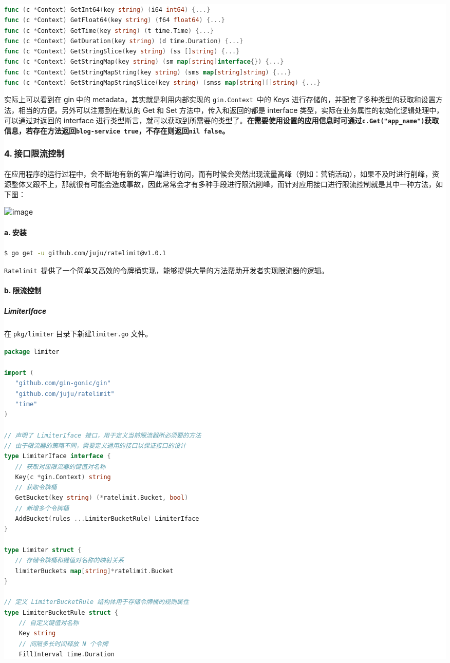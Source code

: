 ```go
func (c *Context) GetInt64(key string) (i64 int64) {...}
func (c *Context) GetFloat64(key string) (f64 float64) {...}
func (c *Context) GetTime(key string) (t time.Time) {...}
func (c *Context) GetDuration(key string) (d time.Duration) {...}
func (c *Context) GetStringSlice(key string) (ss []string) {...}
func (c *Context) GetStringMap(key string) (sm map[string]interface{}) {...}
func (c *Context) GetStringMapString(key string) (sms map[string]string) {...}
func (c *Context) GetStringMapStringSlice(key string) (smss map[string][]string) {...}
```

实际上可以看到在 gin 中的 metadata，其实就是利用内部实现的 `gin.Context `中的 Keys 进行存储的，并配套了多种类型的获取和设置方法，相当的方便。另外可以注意到在默认的 Get 和 Set 方法中，传入和返回的都是 interface 类型，实际在业务属性的初始化逻辑处理中，可以通过对返回的 interface 进行类型断言，就可以获取到所需要的类型了。**在需要使用设置的应用信息时可通过`c.Get("app_name")`获取信息，若存在方法返回`blog-service true`，不存在则返回`nil false`。**

### 4. 接口限流控制

在应用程序的运行过程中，会不断地有新的客户端进行访问，而有时候会突然出现流量高峰（例如：营销活动），如果不及时进行削峰，资源整体又跟不上，那就很有可能会造成事故，因此常常会才有多种手段进行限流削峰，而针对应用接口进行限流控制就是其中一种方法，如下图：

![image](https://raw.githubusercontent.com/tonshz/test/master/img/202205162202769.jpeg)

#### a. 安装

```bash
$ go get -u github.com/juju/ratelimit@v1.0.1
```

`Ratelimit `提供了一个简单又高效的令牌桶实现，能够提供大量的方法帮助开发者实现限流器的逻辑。

#### b. 限流控制

##### LimiterIface

在 `pkg/limiter` 目录下新建`limiter.go` 文件。

```go
package limiter

import (
   "github.com/gin-gonic/gin"
   "github.com/juju/ratelimit"
   "time"
)

// 声明了 LimiterIface 接口，用于定义当前限流器所必须要的方法
// 由于限流器的策略不同，需要定义通用的接口以保证接口的设计
type LimiterIface interface {
   // 获取对应限流器的键值对名称
   Key(c *gin.Context) string
   // 获取令牌桶
   GetBucket(key string) (*ratelimit.Bucket, bool)
   // 新增多个令牌桶
   AddBucket(rules ...LimiterBucketRule) LimiterIface
}

type Limiter struct {
   // 存储令牌桶和键值对名称的映射关系
   limiterBuckets map[string]*ratelimit.Bucket
}

// 定义 LimiterBucketRule 结构体用于存储令牌桶的规则属性
type LimiterBucketRule struct {
	// 自定义键值对名称
	Key string
	// 间隔多长时间释放 N 个令牌
	FillInterval time.Duration
```